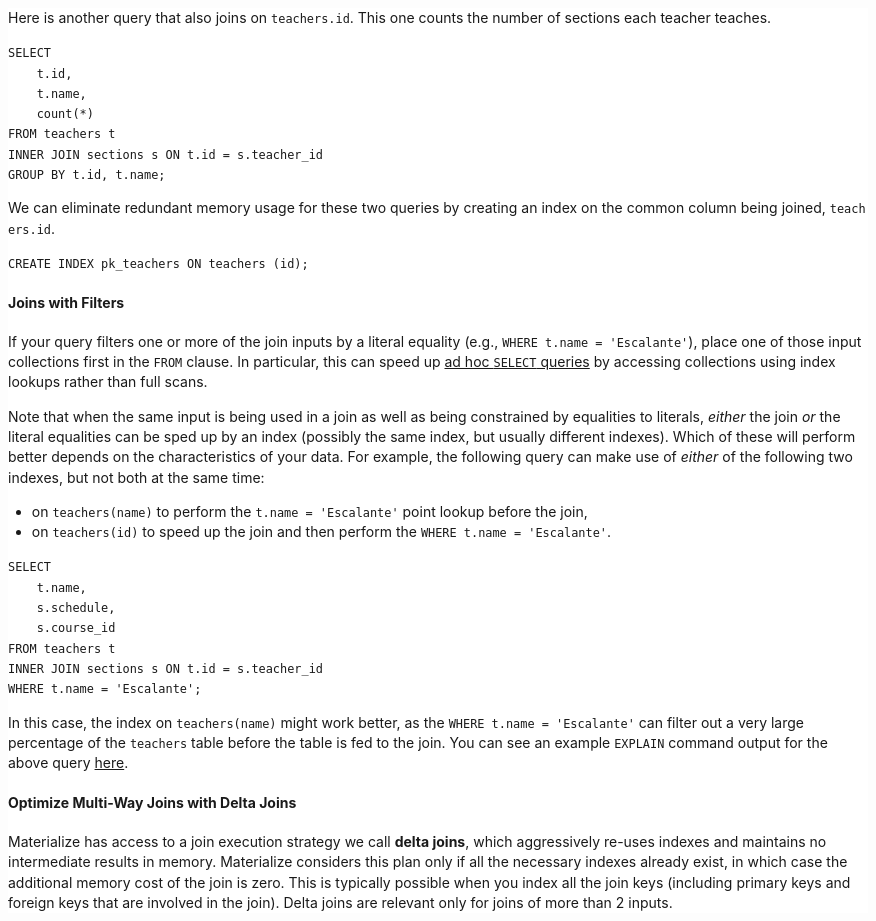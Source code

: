 Here is another query that also joins on `teachers.id`. This one counts the number of sections each teacher teaches.

```mzsql
SELECT
    t.id,
    t.name,
    count(*)
FROM teachers t
INNER JOIN sections s ON t.id = s.teacher_id
GROUP BY t.id, t.name;
```

We can eliminate redundant memory usage for these two queries by creating an index on the common column being joined, `teachers.id`.

```mzsql
CREATE INDEX pk_teachers ON teachers (id);
```

#### Joins with Filters

If your query filters one or more of the join inputs by a literal equality (e.g., `WHERE t.name = 'Escalante'`), place one of those input collections first in the `FROM` clause. In particular, this can speed up [ad hoc `SELECT` queries](/sql/select/#ad-hoc-queries) by accessing collections using index lookups rather than full scans.

Note that when the same input is being used in a join as well as being constrained by equalities to literals, _either_ the join _or_ the literal equalities can be sped up by an index (possibly the same index, but usually different indexes). Which of these will perform better depends on the characteristics of your data. For example, the following query can make use of _either_ of the following two indexes, but not both at the same time:
- on `teachers(name)` to perform the `t.name = 'Escalante'` point lookup before the join,
- on `teachers(id)` to speed up the join and then perform the `WHERE t.name = 'Escalante'`.

```mzsql
SELECT
    t.name,
    s.schedule,
    s.course_id
FROM teachers t
INNER JOIN sections s ON t.id = s.teacher_id
WHERE t.name = 'Escalante';
```

In this case, the index on `teachers(name)` might work better, as the `WHERE t.name = 'Escalante'` can filter out a very large percentage of the `teachers` table before the table is fed to the join. You can see an example `EXPLAIN` command output for the above query [here](#use-explain-to-verify-index-usage).

#### Optimize Multi-Way Joins with Delta Joins

Materialize has access to a join execution strategy we call **delta joins**, which aggressively re-uses indexes and maintains no intermediate results in memory. Materialize considers this plan only if all the necessary indexes already exist, in which case the additional memory cost of the join is zero. This is typically possible when you index all the join keys (including primary keys and foreign keys that are involved in the join). Delta joins are relevant only for joins of more than 2 inputs.
